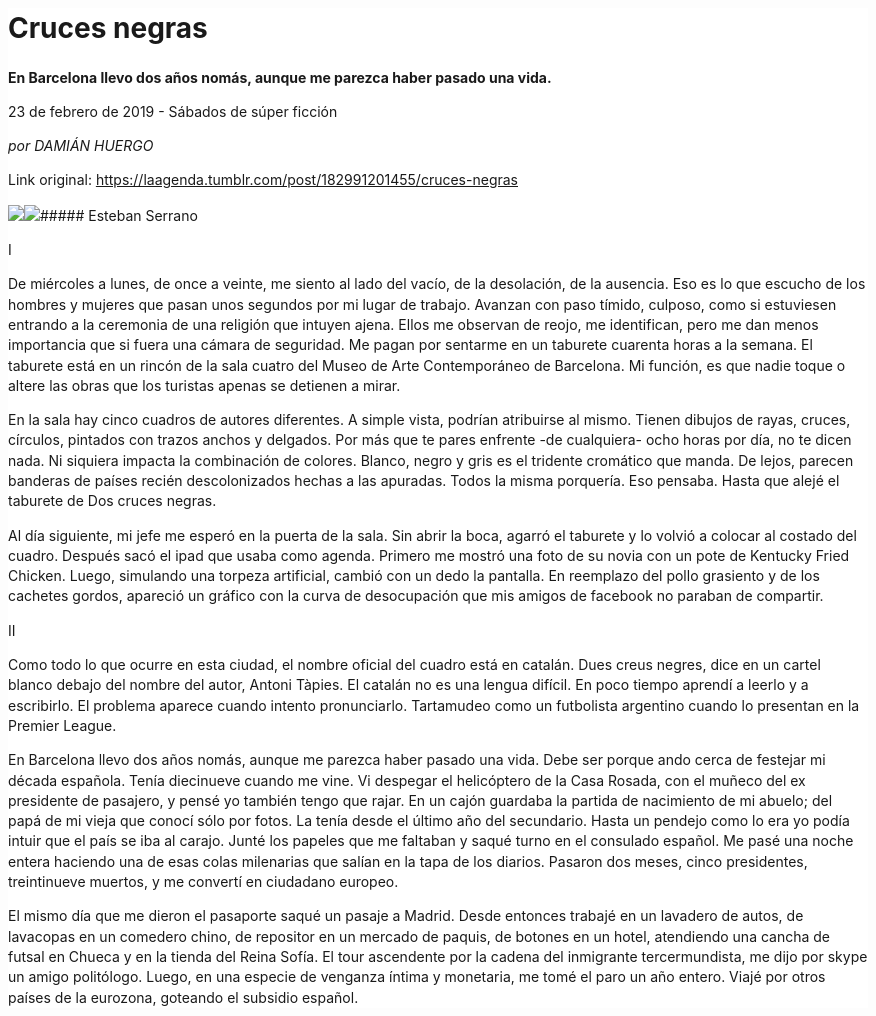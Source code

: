# Cruces negras

**En Barcelona llevo dos años nomás, aunque me parezca haber pasado una vida.**

23 de febrero de 2019 - Sábados de súper ficción

_por DAMIÁN HUERGO_

Link original: https://laagenda.tumblr.com/post/182991201455/cruces-negras

![](https://64.media.tumblr.com/72dbfb13c947bf2ddf94a5412b1c7554/1bb277f8290cb860-f7/s500x750/6b090ef73c1874ab59beedc87e53334ffd576c8e.jpg)![](https://64.media.tumblr.com/72dbfb13c947bf2ddf94a5412b1c7554/1bb277f8290cb860-f7/s500x750/6b090ef73c1874ab59beedc87e53334ffd576c8e.jpg)##### Esteban Serrano




I

De miércoles a lunes, de once a veinte, me siento al lado del vacío, de la desolación, de la ausencia. Eso es lo que escucho de los hombres y mujeres que pasan unos segundos por mi lugar de trabajo. Avanzan con paso tímido, culposo, como si estuviesen entrando a la ceremonia de una religión que intuyen ajena. Ellos me observan de reojo, me identifican, pero me dan menos importancia que si fuera una cámara de seguridad. Me pagan por sentarme en un taburete cuarenta horas a la semana. El taburete está en un rincón de la sala cuatro del Museo de Arte Contemporáneo de Barcelona. Mi función, es que nadie toque o altere las obras que los turistas apenas se detienen a mirar.

En la sala hay cinco cuadros de autores diferentes. A simple vista, podrían atribuirse al mismo. Tienen dibujos de rayas, cruces, círculos, pintados con trazos anchos y delgados. Por más que te pares enfrente -de cualquiera- ocho horas por día, no te dicen nada. Ni siquiera impacta la combinación de colores. Blanco, negro y gris es el tridente cromático que manda. De lejos, parecen banderas de países recién descolonizados hechas a las apuradas. Todos la misma porquería. Eso pensaba. Hasta que alejé el taburete de Dos cruces negras.

Al día siguiente, mi jefe me esperó en la puerta de la sala. Sin abrir la boca, agarró el taburete y lo volvió a colocar al costado del cuadro. Después sacó el ipad que usaba como agenda. Primero me mostró una foto de su novia con un pote de Kentucky Fried Chicken. Luego, simulando una torpeza artificial, cambió con un dedo la pantalla. En reemplazo del pollo grasiento y de los cachetes gordos, apareció un gráfico con la curva de desocupación que mis amigos de facebook no paraban de compartir.

II

Como todo lo que ocurre en esta ciudad, el nombre oficial del cuadro está en catalán. Dues creus negres, dice en un cartel blanco debajo del nombre del autor, Antoni Tàpies. El catalán no es una lengua difícil. En poco tiempo aprendí a leerlo y a escribirlo. El problema aparece cuando intento pronunciarlo. Tartamudeo como un futbolista argentino cuando lo presentan en la Premier League.

En Barcelona llevo dos años nomás, aunque me parezca haber pasado una vida. Debe ser porque ando cerca de festejar mi década española. Tenía diecinueve cuando me vine. Vi despegar el helicóptero de la Casa Rosada, con el muñeco del ex presidente de pasajero, y pensé yo también tengo que rajar. En un cajón guardaba la partida de nacimiento de mi abuelo; del papá de mi vieja que conocí sólo por fotos. La tenía desde el último año del secundario. Hasta un pendejo como lo era yo podía intuir que el país se iba al carajo. Junté los papeles que me faltaban y saqué turno en el consulado español. Me pasé una noche entera haciendo una de esas colas milenarias que salían en la tapa de los diarios. Pasaron dos meses, cinco presidentes, treintinueve muertos, y me convertí en ciudadano europeo.

El mismo día que me dieron el pasaporte saqué un pasaje a Madrid. Desde entonces trabajé en un lavadero de autos, de lavacopas en un comedero chino, de repositor en un mercado de paquis, de botones en un hotel, atendiendo una cancha de futsal en Chueca y en la tienda del Reina Sofía. El tour ascendente por la cadena del inmigrante tercermundista, me dijo por skype un amigo politólogo. Luego, en una especie de venganza íntima y monetaria, me tomé el paro un año entero. Viajé por otros países de la eurozona, goteando el subsidio español.
